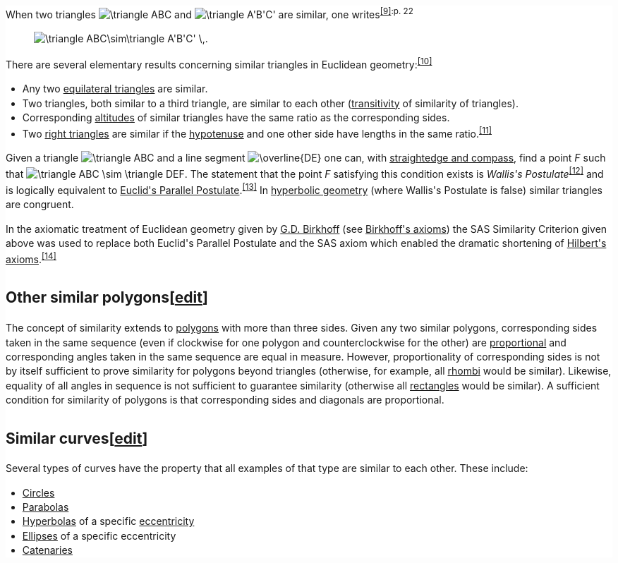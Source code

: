 </p><p>When two triangles <img class="mwe-math-fallback-image-inline tex" alt="\triangle ABC" src="//upload.wikimedia.org/math/6/3/5/635759e23aaf6e02541e3b72d65268d0.png" /> and <img class="mwe-math-fallback-image-inline tex" alt="\triangle A&#39;B&#39;C&#39;" src="//upload.wikimedia.org/math/5/8/5/585bf298e2a099459a984aa324066160.png" /> are similar, one writes<sup id="cite_ref-PL_9-0" class="reference"><a href="#cite_note-PL-9"><span>[</span>9<span>]</span></a></sup><sup class="reference" style="white-space:nowrap;">:p. 22</sup>
</p>
<dl><dd><img class="mwe-math-fallback-image-inline tex" alt="\triangle ABC\sim\triangle A&#39;B&#39;C&#39; \, " src="//upload.wikimedia.org/math/c/8/b/c8b56babfd7eb32cdd103a4679963fe3.png" />.</dd></dl>
<p>There are several elementary results concerning similar triangles in Euclidean geometry:<sup id="cite_ref-10" class="reference"><a href="#cite_note-10"><span>[</span>10<span>]</span></a></sup>
</p>
<ul><li> Any two <a href="/wiki/Equilateral_triangle" title="Equilateral triangle">equilateral triangles</a> are similar.</li>
<li> Two triangles, both similar to a third triangle, are similar to each other (<a href="/wiki/Transitive_relation" title="Transitive relation">transitivity</a> of similarity of triangles).</li>
<li> Corresponding <a href="/wiki/Altitude_(triangle)" title="Altitude (triangle)">altitudes</a> of similar triangles have the same ratio as the corresponding sides.</li>
<li> Two <a href="/wiki/Right_triangle" title="Right triangle">right triangles</a> are similar if the <a href="/wiki/Hypotenuse" title="Hypotenuse">hypotenuse</a> and one other side have lengths in the same ratio.<sup id="cite_ref-11" class="reference"><a href="#cite_note-11"><span>[</span>11<span>]</span></a></sup></li></ul>
<p>Given a triangle <img class="mwe-math-fallback-image-inline tex" alt="\triangle ABC" src="//upload.wikimedia.org/math/6/3/5/635759e23aaf6e02541e3b72d65268d0.png" /> and a line segment <img class="mwe-math-fallback-image-inline tex" alt="\overline{DE}" src="//upload.wikimedia.org/math/b/1/a/b1a3c71b34ec10fa7400c0b541d40d80.png" /> one can, with <a href="/wiki/Ruler_and_compass_construction" title="Ruler and compass construction" class="mw-redirect">straightedge and compass</a>, find a point <i>F</i> such that <img class="mwe-math-fallback-image-inline tex" alt="\triangle ABC \sim \triangle DEF" src="//upload.wikimedia.org/math/1/5/9/15910bd8f629aa6e6cd24b56b01513ab.png" />. The statement that the point <i>F</i> satisfying this condition exists is <i>Wallis's Postulate</i><sup id="cite_ref-12" class="reference"><a href="#cite_note-12"><span>[</span>12<span>]</span></a></sup> and is logically equivalent to <a href="/wiki/Euclid%27s_Fifth_Axiom" title="Euclid&#39;s Fifth Axiom" class="mw-redirect">Euclid's Parallel Postulate</a>.<sup id="cite_ref-13" class="reference"><a href="#cite_note-13"><span>[</span>13<span>]</span></a></sup> In <a href="/wiki/Hyperbolic_geometry" title="Hyperbolic geometry">hyperbolic geometry</a> (where Wallis's Postulate is false) similar triangles are congruent.
</p><p>In the axiomatic treatment of Euclidean geometry given by <a href="/wiki/George_David_Birkhoff" title="George David Birkhoff">G.D. Birkhoff</a> (see <a href="/wiki/Birkhoff%27s_axioms" title="Birkhoff&#39;s axioms">Birkhoff's axioms</a>) the SAS Similarity Criterion given above was used to replace both Euclid's Parallel Postulate and the SAS axiom which enabled the dramatic shortening of <a href="/wiki/Hilbert%27s_axioms" title="Hilbert&#39;s axioms">Hilbert's axioms</a>.<sup id="cite_ref-14" class="reference"><a href="#cite_note-14"><span>[</span>14<span>]</span></a></sup>
</p>
<h2><span class="mw-headline" id="Other_similar_polygons">Other similar polygons</span><span class="mw-editsection"><span class="mw-editsection-bracket">[</span><a href="/w/index.php?title=Similarity_(geometry)&amp;action=edit&amp;section=2" title="Edit section: Other similar polygons">edit</a><span class="mw-editsection-bracket">]</span></span></h2>
<p>The concept of similarity extends to <a href="/wiki/Polygon" title="Polygon">polygons</a> with more than three sides. Given any two similar polygons, corresponding sides taken in the same sequence (even if clockwise for one polygon and counterclockwise for the other) are <a href="/wiki/Proportionality_(mathematics)" title="Proportionality (mathematics)">proportional</a> and corresponding angles taken in the same sequence are equal in measure. However, proportionality of corresponding sides is not by itself sufficient to prove similarity for polygons beyond triangles (otherwise, for example, all <a href="/wiki/Rhombus" title="Rhombus">rhombi</a> would be similar). Likewise, equality of all angles in sequence is not sufficient to guarantee similarity (otherwise all <a href="/wiki/Rectangle" title="Rectangle">rectangles</a> would be similar).  A sufficient condition for similarity of polygons is that corresponding sides and diagonals are proportional.
</p>
<h2><span class="mw-headline" id="Similar_curves">Similar curves</span><span class="mw-editsection"><span class="mw-editsection-bracket">[</span><a href="/w/index.php?title=Similarity_(geometry)&amp;action=edit&amp;section=3" title="Edit section: Similar curves">edit</a><span class="mw-editsection-bracket">]</span></span></h2>
<p>Several types of curves have the property that all examples of that type are similar to each other. These include:
</p>
<ul><li><a href="/wiki/Circle" title="Circle">Circles</a></li>
<li><a href="/wiki/Parabola" title="Parabola">Parabolas</a></li>
<li><a href="/wiki/Hyperbola" title="Hyperbola">Hyperbolas</a> of a specific <a href="/wiki/Eccentricity_(mathematics)" title="Eccentricity (mathematics)">eccentricity</a></li>
<li><a href="/wiki/Ellipse" title="Ellipse">Ellipses</a> of a specific eccentricity</li>
<li><a href="/wiki/Catenary" title="Catenary">Catenaries</a></li>